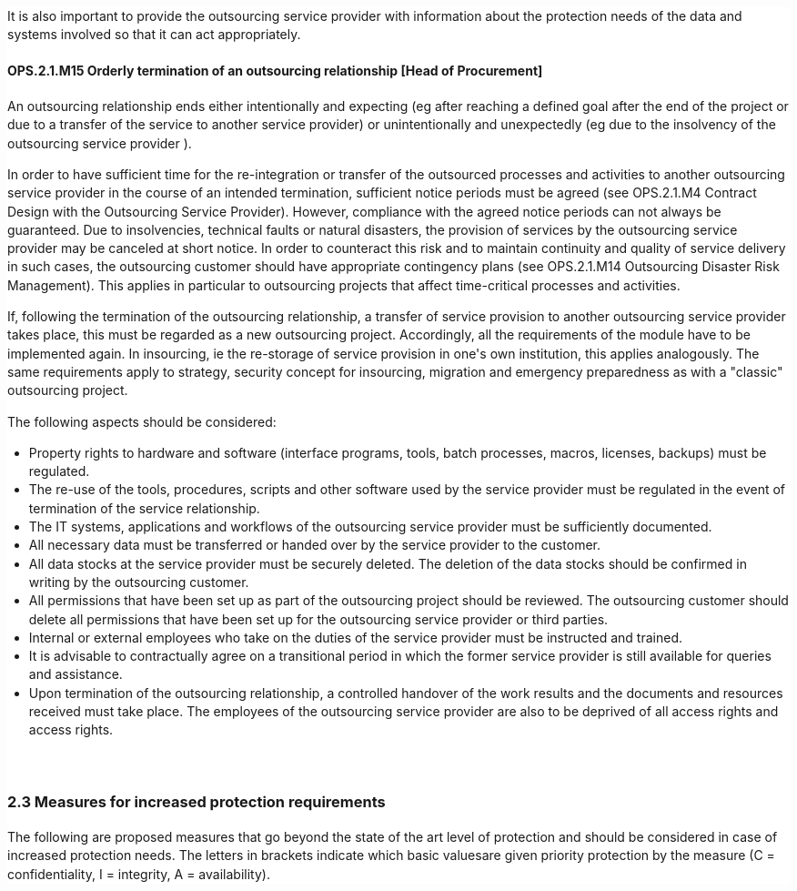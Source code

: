 It is also important to provide the outsourcing service provider with information about the protection needs of the data and systems involved so that it can act appropriately.

#### OPS.2.1.M15 Orderly termination of an outsourcing relationship [Head of Procurement]

An outsourcing relationship ends either intentionally and expecting (eg after reaching a defined goal after the end of the project or due to a transfer of the service to another service provider) or unintentionally and unexpectedly (eg due to the insolvency of the outsourcing service provider ).

In order to have sufficient time for the re-integration or transfer of the outsourced processes and activities to another outsourcing service provider in the course of an intended termination, sufficient notice periods must be agreed (see OPS.2.1.M4 Contract Design with the Outsourcing Service Provider). However, compliance with the agreed notice periods can not always be guaranteed. Due to insolvencies, technical faults or natural disasters, the provision of services by the outsourcing service provider may be canceled at short notice. In order to counteract this risk and to maintain continuity and quality of service delivery in such cases, the outsourcing customer should have appropriate contingency plans (see OPS.2.1.M14 Outsourcing Disaster Risk Management). This applies in particular to outsourcing projects that affect time-critical processes and activities.

If, following the termination of the outsourcing relationship, a transfer of service provision to another outsourcing service provider takes place, this must be regarded as a new outsourcing project. Accordingly, all the requirements of the module have to be implemented again. In insourcing, ie the re-storage of service provision in one's own institution, this applies analogously. The same requirements apply to strategy, security concept for insourcing, migration and emergency preparedness as with a "classic" outsourcing project.

The following aspects should be considered:

* Property rights to hardware and software (interface programs, tools, batch processes, macros, licenses, backups) must be regulated.
* The re-use of the tools, procedures, scripts and other software used by the service provider must be regulated in the event of termination of the service relationship.
* The IT systems, applications and workflows of the outsourcing service provider must be sufficiently documented.
* All necessary data must be transferred or handed over by the service provider to the customer.
* All data stocks at the service provider must be securely deleted. The deletion of the data stocks should be confirmed in writing by the outsourcing customer.
* All permissions that have been set up as part of the outsourcing project should be reviewed. The outsourcing customer should delete all permissions that have been set up for the outsourcing service provider or third parties.
* Internal or external employees who take on the duties of the service provider must be instructed and trained.
* It is advisable to contractually agree on a transitional period in which the former service provider is still available for queries and assistance.
* Upon termination of the outsourcing relationship, a controlled handover of the work results and the documents and resources received must take place. The employees of the outsourcing service provider are also to be deprived of all access rights and access rights.

 
### 2.3 Measures for increased protection requirements

The following are proposed measures that go beyond the state of the art level of protection and should be considered in case of increased protection needs. The letters in brackets indicate which basic values ​​are given priority protection by the measure (C = confidentiality, I = integrity, A = availability).
